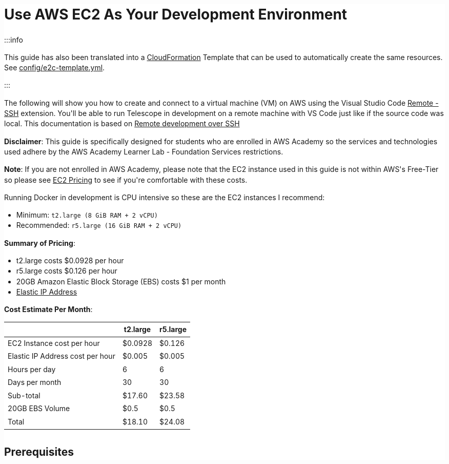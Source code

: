 # Use AWS EC2 As Your Development Environment

:::info

This guide has also been translated into a [CloudFormation](https://aws.amazon.com/cloudformation/) Template that can be used to automatically create the same resources. See [config/e2c-template.yml](../../../../../config/ec2-template.yml).

:::

The following will show you how to create and connect to a virtual machine (VM) on AWS using the Visual Studio Code [Remote - SSH](https://marketplace.visualstudio.com/items?itemName=ms-vscode-remote.remote-ssh) extension. You'll be able to run Telescope in development on a remote machine with VS Code just like if the source code was local. This documentation is based on [Remote development over SSH](https://code.visualstudio.com/docs/remote/ssh-tutorial)

**Disclaimer**: This guide is specifically designed for students who are enrolled in AWS Academy so the services and technologies used adhere by the AWS Academy Learner Lab - Foundation Services restrictions.

**Note**: If you are not enrolled in AWS Academy, please note that the EC2 instance used in this guide is not within AWS's Free-Tier so please see [EC2 Pricing](https://aws.amazon.com/ec2/pricing/on-demand/) to see if you're comfortable with these costs.

Running Docker in development is CPU intensive so these are the EC2 instances I recommend:

- Minimum: `t2.large (8 GiB RAM + 2 vCPU)`
- Recommended: `r5.large (16 GiB RAM + 2 vCPU)`

**Summary of Pricing**:

- t2.large costs \$0.0928 per hour
- r5.large costs \$0.126 per hour
- 20GB Amazon Elastic Block Storage (EBS) costs \$1 per month
- [Elastic IP Address](https://aws.amazon.com/ec2/pricing/on-demand/#Elastic_IP_Addresses)

**Cost Estimate Per Month**:

|                                  | t2.large | r5.large |
| -------------------------------- | -------- | -------- |
| EC2 Instance cost per hour       | \$0.0928 | \$0.126  |
| Elastic IP Address cost per hour | \$0.005  | \$0.005  |
| Hours per day                    | 6        | 6        |
| Days per month                   | 30       | 30       |
| Sub-total                        | \$17.60  | \$23.58  |
| 20GB EBS Volume                  | \$0.5    | \$0.5    |
| Total                            | \$18.10  | \$24.08  |

## Prerequisites
